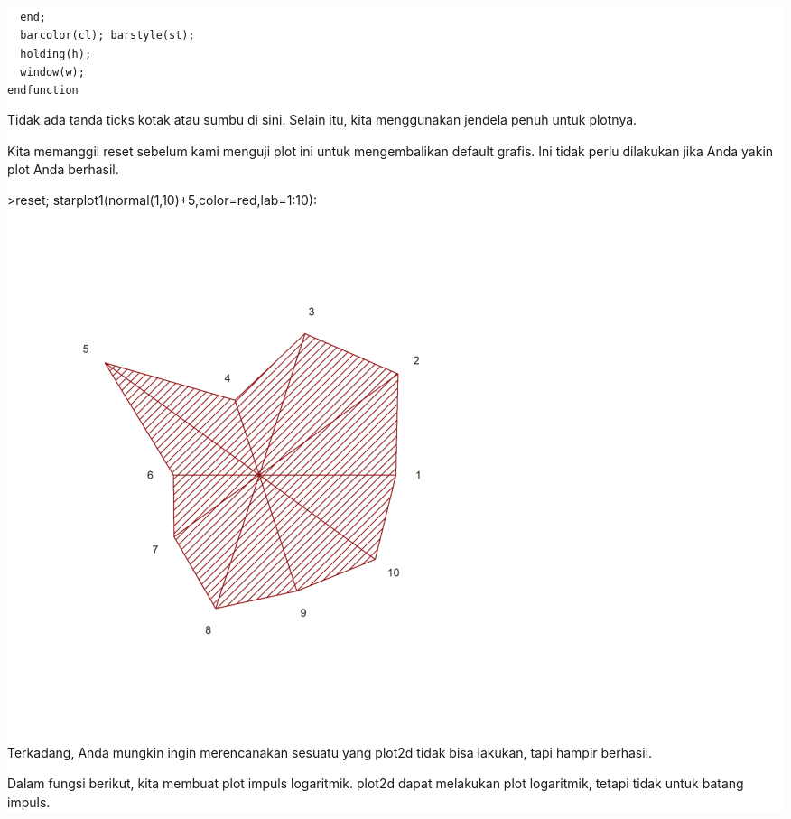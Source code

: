       end;
      barcolor(cl); barstyle(st);
      holding(h);
      window(w);
    endfunction
</pre>
Tidak ada tanda ticks kotak atau sumbu di sini. Selain itu, kita
menggunakan jendela penuh untuk plotnya.


Kita memanggil reset sebelum kami menguji plot ini untuk mengembalikan
default grafis. Ini tidak perlu dilakukan jika Anda yakin plot Anda
berhasil.


\>reset; starplot1(normal(1,10)+5,color=red,lab=1:10):


![images/EMT4Plot2D_Muhamad%20Naufal%20Zaky-155.png](images/EMT4Plot2D_Muhamad%20Naufal%20Zaky-155.png)

Terkadang, Anda mungkin ingin merencanakan sesuatu yang plot2d tidak
bisa lakukan, tapi hampir berhasil.


Dalam fungsi berikut, kita membuat plot impuls logaritmik. plot2d
dapat melakukan plot logaritmik, tetapi tidak untuk batang impuls.

